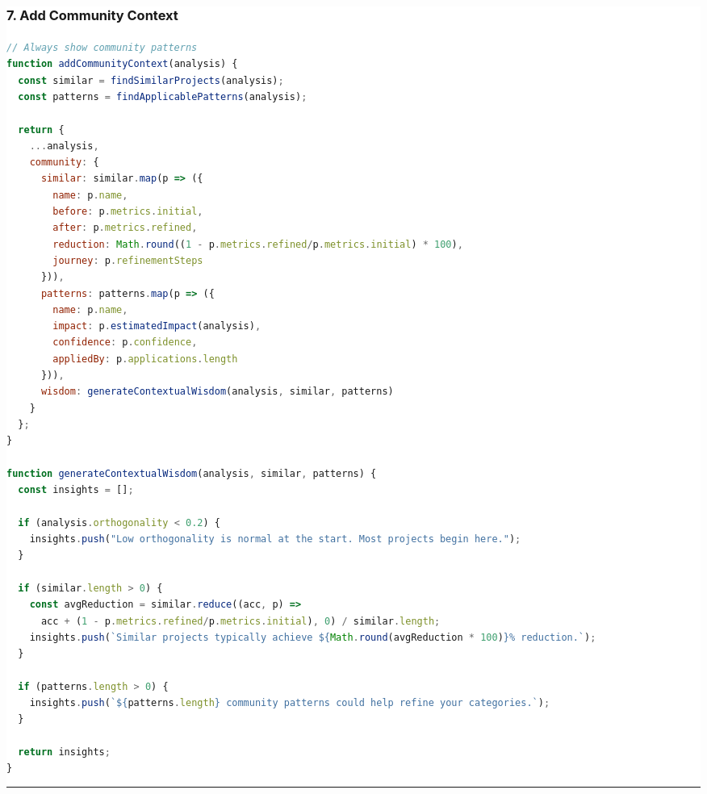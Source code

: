 ### 7. Add Community Context

```javascript
// Always show community patterns
function addCommunityContext(analysis) {
  const similar = findSimilarProjects(analysis);
  const patterns = findApplicablePatterns(analysis);
  
  return {
    ...analysis,
    community: {
      similar: similar.map(p => ({
        name: p.name,
        before: p.metrics.initial,
        after: p.metrics.refined,
        reduction: Math.round((1 - p.metrics.refined/p.metrics.initial) * 100),
        journey: p.refinementSteps
      })),
      patterns: patterns.map(p => ({
        name: p.name,
        impact: p.estimatedImpact(analysis),
        confidence: p.confidence,
        appliedBy: p.applications.length
      })),
      wisdom: generateContextualWisdom(analysis, similar, patterns)
    }
  };
}

function generateContextualWisdom(analysis, similar, patterns) {
  const insights = [];
  
  if (analysis.orthogonality < 0.2) {
    insights.push("Low orthogonality is normal at the start. Most projects begin here.");
  }
  
  if (similar.length > 0) {
    const avgReduction = similar.reduce((acc, p) => 
      acc + (1 - p.metrics.refined/p.metrics.initial), 0) / similar.length;
    insights.push(`Similar projects typically achieve ${Math.round(avgReduction * 100)}% reduction.`);
  }
  
  if (patterns.length > 0) {
    insights.push(`${patterns.length} community patterns could help refine your categories.`);
  }
  
  return insights;
}
```

---
